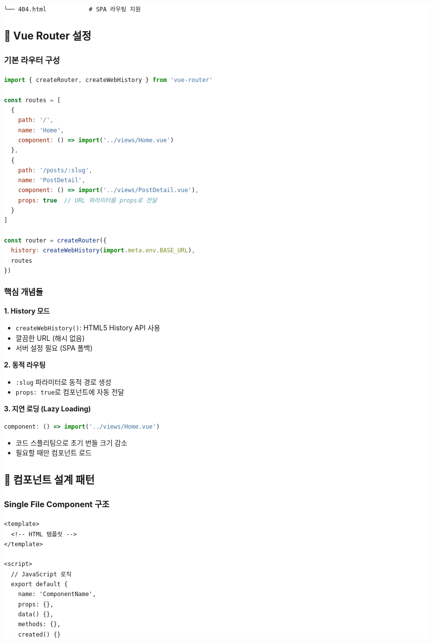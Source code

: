```
└── 404.html            # SPA 라우팅 지원
```

## 🚦 Vue Router 설정

### 기본 라우터 구성
```javascript
import { createRouter, createWebHistory } from 'vue-router'

const routes = [
  {
    path: '/',
    name: 'Home',
    component: () => import('../views/Home.vue')
  },
  {
    path: '/posts/:slug',
    name: 'PostDetail', 
    component: () => import('../views/PostDetail.vue'),
    props: true  // URL 파라미터를 props로 전달
  }
]

const router = createRouter({
  history: createWebHistory(import.meta.env.BASE_URL),
  routes
})
```

### 핵심 개념들

**1. History 모드**
- `createWebHistory()`: HTML5 History API 사용
- 깔끔한 URL (해시 없음)
- 서버 설정 필요 (SPA 폴백)

**2. 동적 라우팅**
- `:slug` 파라미터로 동적 경로 생성
- `props: true`로 컴포넌트에 자동 전달

**3. 지연 로딩 (Lazy Loading)**
```javascript
component: () => import('../views/Home.vue')
```
- 코드 스플리팅으로 초기 번들 크기 감소
- 필요할 때만 컴포넌트 로드

## 🎨 컴포넌트 설계 패턴

### Single File Component 구조
```vue
<template>
  <!-- HTML 템플릿 -->
</template>

<script>
  // JavaScript 로직
  export default {
    name: 'ComponentName',
    props: {},
    data() {},
    methods: {},
    created() {}
```
